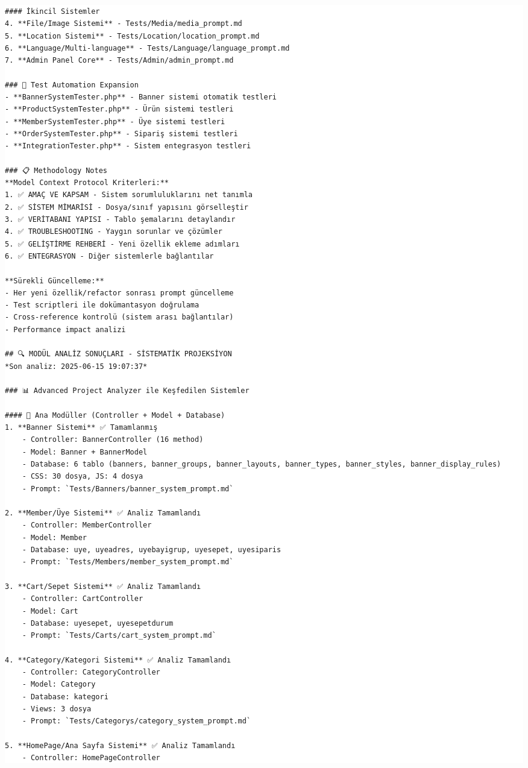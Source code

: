 ````````instructions
#### İkincil Sistemler
4. **File/Image Sistemi** - Tests/Media/media_prompt.md
5. **Location Sistemi** - Tests/Location/location_prompt.md
6. **Language/Multi-language** - Tests/Language/language_prompt.md
7. **Admin Panel Core** - Tests/Admin/admin_prompt.md

### 🧪 Test Automation Expansion
- **BannerSystemTester.php** - Banner sistemi otomatik testleri
- **ProductSystemTester.php** - Ürün sistemi testleri
- **MemberSystemTester.php** - Üye sistemi testleri
- **OrderSystemTester.php** - Sipariş sistemi testleri
- **IntegrationTester.php** - Sistem entegrasyon testleri

### 📋 Methodology Notes
**Model Context Protocol Kriterleri:**
1. ✅ AMAÇ VE KAPSAM - Sistem sorumluluklarını net tanımla
2. ✅ SİSTEM MİMARİSİ - Dosya/sınıf yapısını görselleştir
3. ✅ VERİTABANI YAPISI - Tablo şemalarını detaylandır
4. ✅ TROUBLESHOOTING - Yaygın sorunlar ve çözümler
5. ✅ GELİŞTİRME REHBERİ - Yeni özellik ekleme adımları
6. ✅ ENTEGRASYON - Diğer sistemlerle bağlantılar

**Sürekli Güncelleme:**
- Her yeni özellik/refactor sonrası prompt güncelleme
- Test scriptleri ile dokümantasyon doğrulama
- Cross-reference kontrolü (sistem arası bağlantılar)
- Performance impact analizi

## 🔍 MODÜL ANALİZ SONUÇLARI - SİSTEMATİK PROJEKSİYON
*Son analiz: 2025-06-15 19:07:37*

### 📊 Advanced Project Analyzer ile Keşfedilen Sistemler

#### 🎯 Ana Modüller (Controller + Model + Database)
1. **Banner Sistemi** ✅ Tamamlanmış
    - Controller: BannerController (16 method)
    - Model: Banner + BannerModel
    - Database: 6 tablo (banners, banner_groups, banner_layouts, banner_types, banner_styles, banner_display_rules)
    - CSS: 30 dosya, JS: 4 dosya
    - Prompt: `Tests/Banners/banner_system_prompt.md`

2. **Member/Üye Sistemi** ✅ Analiz Tamamlandı
    - Controller: MemberController
    - Model: Member
    - Database: uye, uyeadres, uyebayigrup, uyesepet, uyesiparis
    - Prompt: `Tests/Members/member_system_prompt.md`

3. **Cart/Sepet Sistemi** ✅ Analiz Tamamlandı
    - Controller: CartController
    - Model: Cart
    - Database: uyesepet, uyesepetdurum
    - Prompt: `Tests/Carts/cart_system_prompt.md`

4. **Category/Kategori Sistemi** ✅ Analiz Tamamlandı
    - Controller: CategoryController
    - Model: Category
    - Database: kategori
    - Views: 3 dosya
    - Prompt: `Tests/Categorys/category_system_prompt.md`

5. **HomePage/Ana Sayfa Sistemi** ✅ Analiz Tamamlandı
    - Controller: HomePageController
````````
